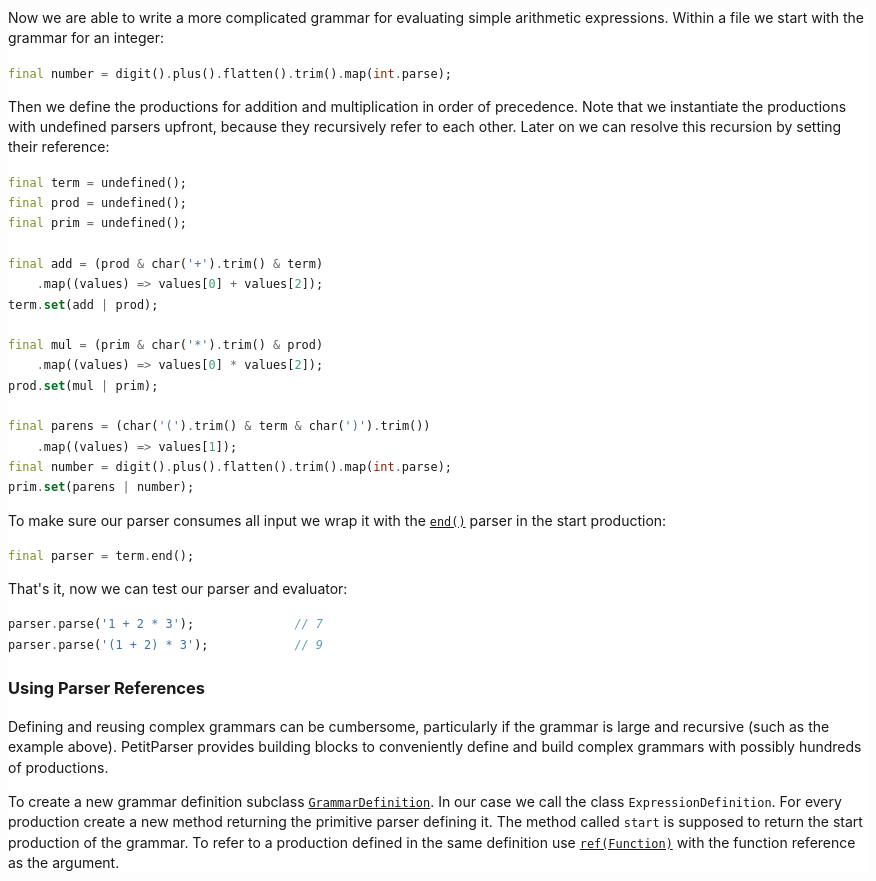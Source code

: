 Now we are able to write a more complicated grammar for evaluating simple arithmetic expressions. Within a file we start with the grammar for an integer:

```dart
final number = digit().plus().flatten().trim().map(int.parse);
```

Then we define the productions for addition and multiplication in order of precedence. Note that we instantiate the productions with undefined parsers upfront, because they recursively refer to each other. Later on we can resolve this recursion by setting their reference:

```dart
final term = undefined();
final prod = undefined();
final prim = undefined();

final add = (prod & char('+').trim() & term)
    .map((values) => values[0] + values[2]);
term.set(add | prod);

final mul = (prim & char('*').trim() & prod)
    .map((values) => values[0] * values[2]);
prod.set(mul | prim);

final parens = (char('(').trim() & term & char(')').trim())
    .map((values) => values[1]);
final number = digit().plus().flatten().trim().map(int.parse);
prim.set(parens | number);
```

To make sure our parser consumes all input we wrap it with the [`end()`](https://pub.dev/documentation/petitparser/latest/petitparser/EndOfInputParserExtension/end.html) parser in the start production:

```dart
final parser = term.end();
```

That's it, now we can test our parser and evaluator:

```dart
parser.parse('1 + 2 * 3');              // 7
parser.parse('(1 + 2) * 3');            // 9
```

### Using Parser References

Defining and reusing complex grammars can be cumbersome, particularly if the grammar is large and recursive (such as the example above). PetitParser provides building blocks to conveniently define and build complex grammars with possibly hundreds of productions.

To create a new grammar definition subclass [`GrammarDefinition`](https://pub.dev/documentation/petitparser/latest/petitparser/GrammarDefinition-class.html). In our case we call the class `ExpressionDefinition`. For every production create a new method returning the primitive parser defining it. The method called `start` is supposed to return the start production of the grammar. To refer to a production defined in the same definition use [`ref(Function)`](https://pub.dev/documentation/petitparser/latest/petitparser/ref.html) with the function reference as the argument.
